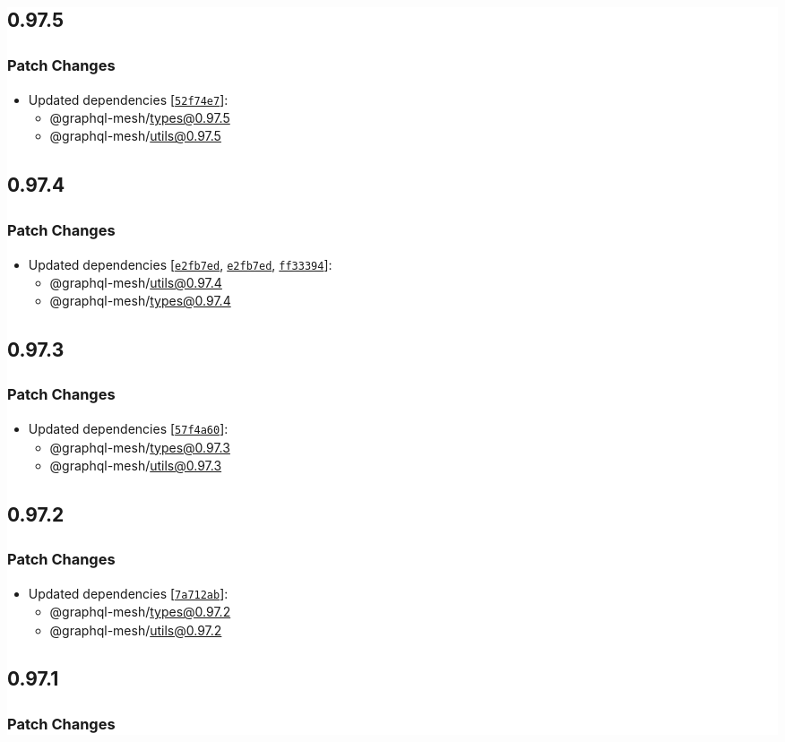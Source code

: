 ## 0.97.5

### Patch Changes

- Updated dependencies
  [[`52f74e7`](https://github.com/ardatan/graphql-mesh/commit/52f74e75219a32d30dea693a571c64c9c7519eb6)]:
  - @graphql-mesh/types@0.97.5
  - @graphql-mesh/utils@0.97.5

## 0.97.4

### Patch Changes

- Updated dependencies
  [[`e2fb7ed`](https://github.com/ardatan/graphql-mesh/commit/e2fb7edb8b02a53fa6f1b1f1fba629ea7c84488f),
  [`e2fb7ed`](https://github.com/ardatan/graphql-mesh/commit/e2fb7edb8b02a53fa6f1b1f1fba629ea7c84488f),
  [`ff33394`](https://github.com/ardatan/graphql-mesh/commit/ff3339451d8911f9b9265e158ad86844648ee12f)]:
  - @graphql-mesh/utils@0.97.4
  - @graphql-mesh/types@0.97.4

## 0.97.3

### Patch Changes

- Updated dependencies
  [[`57f4a60`](https://github.com/ardatan/graphql-mesh/commit/57f4a601c1f9819937c784ab9aae68f3368cbefd)]:
  - @graphql-mesh/types@0.97.3
  - @graphql-mesh/utils@0.97.3

## 0.97.2

### Patch Changes

- Updated dependencies
  [[`7a712ab`](https://github.com/ardatan/graphql-mesh/commit/7a712ab915ac3216765951080e689d510b5682a6)]:
  - @graphql-mesh/types@0.97.2
  - @graphql-mesh/utils@0.97.2

## 0.97.1

### Patch Changes
